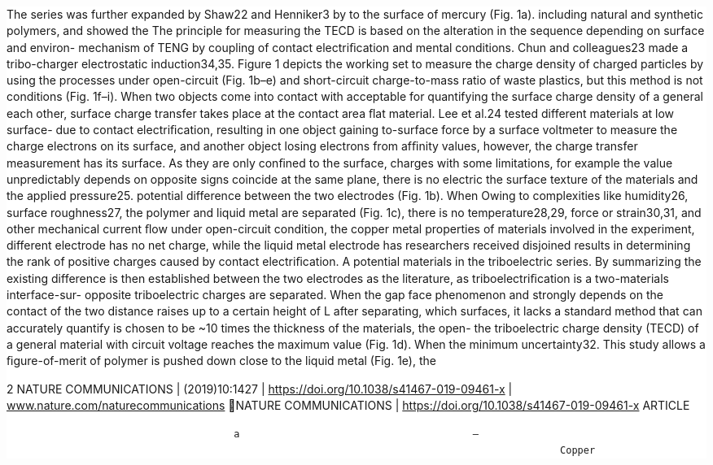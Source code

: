 The series was further expanded by Shaw22 and Henniker3 by                    to the surface of mercury (Fig. 1a).
including natural and synthetic polymers, and showed the                         The principle for measuring the TECD is based on the
alteration in the sequence depending on surface and environ-                  mechanism of TENG by coupling of contact electriﬁcation and
mental conditions. Chun and colleagues23 made a tribo-charger                 electrostatic induction34,35. Figure 1 depicts the working
set to measure the charge density of charged particles by using the           processes under open-circuit (Fig. 1b–e) and short-circuit
charge-to-mass ratio of waste plastics, but this method is not                conditions (Fig. 1f–i). When two objects come into contact with
acceptable for quantifying the surface charge density of a general            each other, surface charge transfer takes place at the contact area
ﬂat material. Lee et al.24 tested different materials at low surface-         due to contact electriﬁcation, resulting in one object gaining
to-surface force by a surface voltmeter to measure the charge                 electrons on its surface, and another object losing electrons from
afﬁnity values, however, the charge transfer measurement has                  its surface. As they are only conﬁned to the surface, charges with
some limitations, for example the value unpredictably depends on              opposite signs coincide at the same plane, there is no electric
the surface texture of the materials and the applied pressure25.              potential difference between the two electrodes (Fig. 1b). When
Owing to complexities like humidity26, surface roughness27,                   the polymer and liquid metal are separated (Fig. 1c), there is no
temperature28,29, force or strain30,31, and other mechanical                  current ﬂow under open-circuit condition, the copper metal
properties of materials involved in the experiment, different                 electrode has no net charge, while the liquid metal electrode has
researchers received disjoined results in determining the rank of             positive charges caused by contact electriﬁcation. A potential
materials in the triboelectric series. By summarizing the existing            difference is then established between the two electrodes as the
literature, as triboelectriﬁcation is a two-materials interface-sur-          opposite triboelectric charges are separated. When the gap
face phenomenon and strongly depends on the contact of the two                distance raises up to a certain height of L after separating, which
surfaces, it lacks a standard method that can accurately quantify             is chosen to be ~10 times the thickness of the materials, the open-
the triboelectric charge density (TECD) of a general material with            circuit voltage reaches the maximum value (Fig. 1d). When the
minimum uncertainty32. This study allows a ﬁgure-of-merit of                  polymer is pushed down close to the liquid metal (Fig. 1e), the

2                 NATURE COMMUNICATIONS | (2019)10:1427 | https://doi.org/10.1038/s41467-019-09461-x | www.nature.com/naturecommunications
NATURE COMMUNICATIONS | https://doi.org/10.1038/s41467-019-09461-x                                                                               ARTICLE

                                           a                                        –
                                                                                                   Copper
